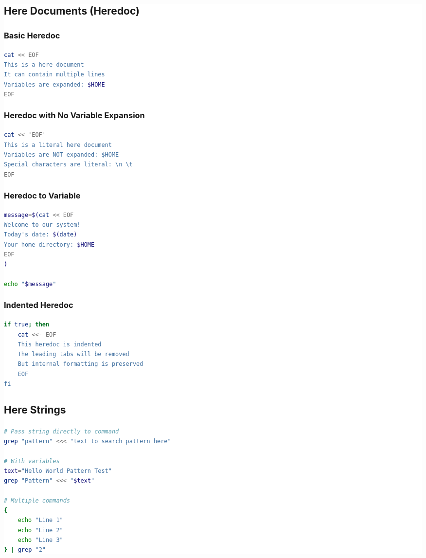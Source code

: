 ## Here Documents (Heredoc)

### Basic Heredoc

```bash
cat << EOF
This is a here document
It can contain multiple lines
Variables are expanded: $HOME
EOF
```

### Heredoc with No Variable Expansion

```bash
cat << 'EOF'
This is a literal here document
Variables are NOT expanded: $HOME
Special characters are literal: \n \t
EOF
```

### Heredoc to Variable

```bash
message=$(cat << EOF
Welcome to our system!
Today's date: $(date)
Your home directory: $HOME
EOF
)

echo "$message"
```

### Indented Heredoc

```bash
if true; then
    cat <<- EOF
	This heredoc is indented
	The leading tabs will be removed
	But internal formatting is preserved
	EOF
fi
```

## Here Strings

```bash
# Pass string directly to command
grep "pattern" <<< "text to search pattern here"

# With variables
text="Hello World Pattern Test"
grep "Pattern" <<< "$text"

# Multiple commands
{
    echo "Line 1"
    echo "Line 2"
    echo "Line 3"
} | grep "2"
```

